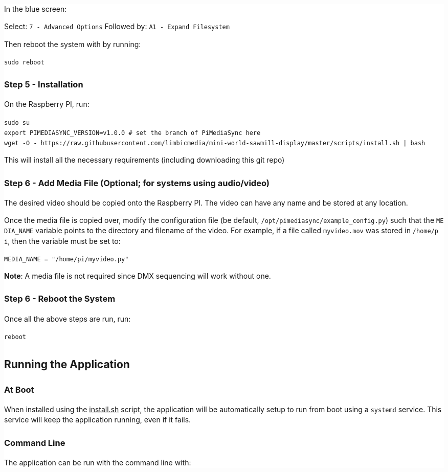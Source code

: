 In the blue screen:

Select: `7 - Advanced Options` 
Followed by: `A1 - Expand Filesystem`

Then reboot the system with by running:
```
sudo reboot
```

### Step 5 - Installation
On the Raspberry PI, run:

```
sudo su
export PIMEDIASYNC_VERSION=v1.0.0 # set the branch of PiMediaSync here
wget -O - https://raw.githubusercontent.com/limbicmedia/mini-world-sawmill-display/master/scripts/install.sh | bash
```

This will install all the necessary requirements (including downloading this git repo)

### Step 6 - Add Media File (Optional; for systems using audio/video)
The desired video should be copied onto the Raspberry PI. The video can have any name and be stored at any location.

Once the media file is copied over, modify the configuration file (be default, `/opt/pimediasync/example_config.py`) such that the `MEDIA_NAME` variable points to the directory and filename of the video. For example, if a file called `myvideo.mov` was stored in `/home/pi`, then the variable must be set to:

```
MEDIA_NAME = "/home/pi/myvideo.py"
```

**Note**: A media file is not required since DMX sequencing will work without one.

### Step 6 - Reboot the System
Once all the above steps are run, run:

```bash
reboot
```

## Running the Application
### At Boot
When installed using the [install.sh](./scripts/install.sh) script, the application will be automatically setup to run from boot using a `systemd` service. This service will keep the application running, even if it fails.

### Command Line
The application can be run with the command line with:
